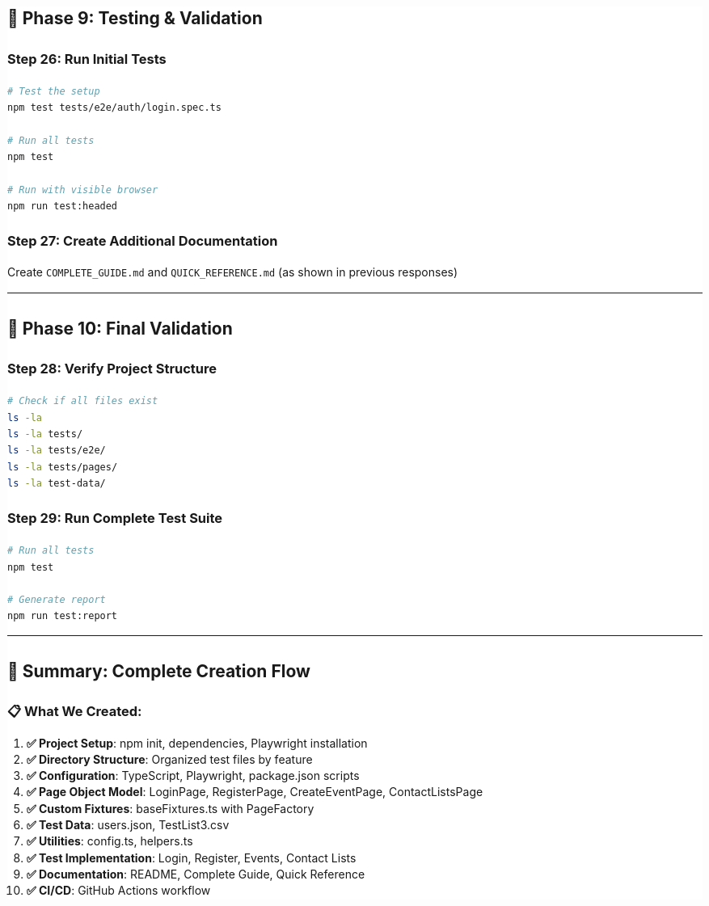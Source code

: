 
## 🎯 **Phase 9: Testing & Validation**

### **Step 26: Run Initial Tests**
```bash
# Test the setup
npm test tests/e2e/auth/login.spec.ts

# Run all tests
npm test

# Run with visible browser
npm run test:headed
```

### **Step 27: Create Additional Documentation**
Create `COMPLETE_GUIDE.md` and `QUICK_REFERENCE.md` (as shown in previous responses)

---

## 🎯 **Phase 10: Final Validation**

### **Step 28: Verify Project Structure**
```bash
# Check if all files exist
ls -la
ls -la tests/
ls -la tests/e2e/
ls -la tests/pages/
ls -la test-data/
```

### **Step 29: Run Complete Test Suite**
```bash
# Run all tests
npm test

# Generate report
npm run test:report
```

---

## 🎯 **Summary: Complete Creation Flow**

### **📋 What We Created:**

1. **✅ Project Setup**: npm init, dependencies, Playwright installation
2. **✅ Directory Structure**: Organized test files by feature
3. **✅ Configuration**: TypeScript, Playwright, package.json scripts
4. **✅ Page Object Model**: LoginPage, RegisterPage, CreateEventPage, ContactListsPage
5. **✅ Custom Fixtures**: baseFixtures.ts with PageFactory
6. **✅ Test Data**: users.json, TestList3.csv
7. **✅ Utilities**: config.ts, helpers.ts
8. **✅ Test Implementation**: Login, Register, Events, Contact Lists
9. **✅ Documentation**: README, Complete Guide, Quick Reference
10. **✅ CI/CD**: GitHub Actions workflow
